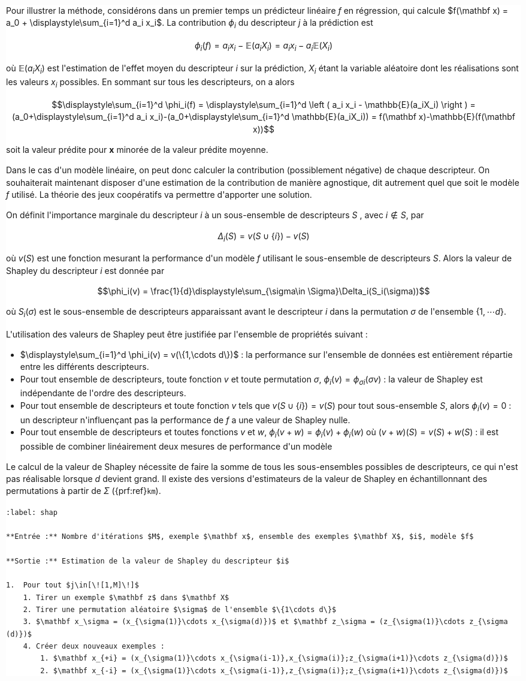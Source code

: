 Pour illustrer la méthode, considérons dans un premier temps un prédicteur linéaire $f$ en régression, qui calcule $f(\mathbf x) = a_0 + \displaystyle\sum_{i=1}^d a_i x_i$. La contribution $\phi_i$ du descripteur $j$ à la prédiction est 

$$\phi_i(f) = a_i x_i - \mathbb{E}(a_iX_i) =  a_i x_i - a_i\mathbb{E}(X_i)$$

où $\mathbb{E}(a_iX_i)$ est l'estimation de l'effet moyen du descripteur $i$ sur la prédiction, $X_i$ étant la variable aléatoire dont les réalisations sont les valeurs $x_i$ possibles. En sommant sur tous les descripteurs, on a alors 

$$\displaystyle\sum_{i=1}^d \phi_i(f) = \displaystyle\sum_{i=1}^d \left ( a_i x_i - \mathbb{E}(a_iX_i) \right ) = (a_0+\displaystyle\sum_{i=1}^d  a_i x_i)-(a_0+\displaystyle\sum_{i=1}^d  \mathbb{E}(a_iX_i)) = f(\mathbf x)-\mathbb{E}(f(\mathbf x))$$

soit la valeur prédite pour $\mathbf x$ minorée de la valeur prédite moyenne. 

Dans le cas d'un modèle linéaire, on peut donc calculer la contribution (possiblement négative) de chaque descripteur. On souhaiterait maintenant disposer d'une estimation de la contribution de manière agnostique, dit autrement quel que soit le modèle $f$ utilisé. La théorie des jeux coopératifs va permettre d'apporter une solution.


 On définit l'importance marginale du descripteur $i$ à un sous-ensemble de descripteurs $S$ , avec $i\notin S$, par 

$$\Delta_i(S)= v(S\cup\{i\})-v(S)$$

où $v(S)$ est une fonction mesurant la performance d'un modèle $f$ utilisant le sous-ensemble de descripteurs $S$. Alors la valeur de Shapley du descripteur $i$ est donnée par 

$$\phi_i(v) = \frac{1}{d}\displaystyle\sum_{\sigma\in \Sigma}\Delta_i(S_i(\sigma))$$

où $S_i(\sigma)$ est le sous-ensemble de descripteurs apparaissant avant le descripteur $i$ dans la permutation $\sigma$ de l'ensemble $\{1,\cdots d\}$.

L'utilisation des valeurs de Shapley peut être justifiée par l'ensemble de propriétés suivant : 
- $\displaystyle\sum_{i=1}^d \phi_i(v) = v(\{1,\cdots d\})$ : la performance sur l'ensemble de données est entièrement répartie entre les différents descripteurs.
-  Pour tout ensemble de descripteurs, toute fonction $v$ et toute permutation $\sigma$, $\phi_i(v) = \phi_{\sigma{i}}(\sigma v)$ : la valeur de Shapley est indépendante de l'ordre des descripteurs.
- Pour tout ensemble de descripteurs et toute fonction $v$ tels que $v(S\cup\{i\}) = v(S)$ pour tout sous-ensemble $S$, alors $\phi_i(v)=0$ : un descripteur n'influençant pas la performance de $f$ a une valeur de Shapley nulle.
- Pour tout ensemble de descripteurs et toutes fonctions $v$ et $w$, $\phi_i(v+w) = \phi_i(v) + \phi_i(w)$ où $(v+w)(S) = v(S)+w(S)$ : il est possible de combiner linéairement deux mesures de performance d'un modèle 

Le calcul de la valeur de Shapley nécessite de faire la somme de tous les sous-ensembles possibles de descripteurs, ce qui n'est pas réalisable lorsque $d$ devient grand. Il existe des versions d'estimateurs de la valeur de Shapley en échantillonnant des permutations à partir de $\Sigma$ ({prf:ref}`km`).

```{prf:algorithm} Estimation de la valeur de Shapley du descripteur $i$
:label: shap

**Entrée :** Nombre d'itérations $M$, exemple $\mathbf x$, ensemble des exemples $\mathbf X$, $i$, modèle $f$

**Sortie :** Estimation de la valeur de Shapley du descripteur $i$

1.  Pour tout $j\in[\![1,M]\!]$
    1. Tirer un exemple $\mathbf z$ dans $\mathbf X$
    2. Tirer une permutation aléatoire $\sigma$ de l'ensemble $\{1\cdots d\}$
    3. $\mathbf x_\sigma = (x_{\sigma(1)}\cdots x_{\sigma(d)})$ et $\mathbf z_\sigma = (z_{\sigma(1)}\cdots z_{\sigma(d)})$
    4. Créer deux nouveaux exemples :
        1. $\mathbf x_{+i} = (x_{\sigma(1)}\cdots x_{\sigma(i-1)},x_{\sigma(i)};z_{\sigma(i+1)}\cdots z_{\sigma(d)})$
        2. $\mathbf x_{-i} = (x_{\sigma(1)}\cdots x_{\sigma(i-1)},z_{\sigma(i)};z_{\sigma(i+1)}\cdots z_{\sigma(d)})$
```